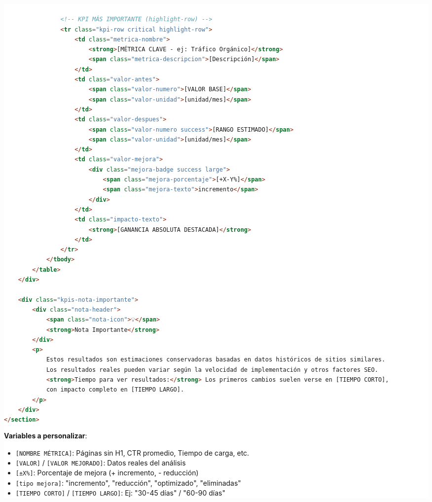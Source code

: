 ```html

                <!-- KPI MÁS IMPORTANTE (highlight-row) -->
                <tr class="kpi-row critical highlight-row">
                    <td class="metrica-nombre">
                        <strong>[MÉTRICA CLAVE - ej: Tráfico Orgánico]</strong>
                        <span class="metrica-descripcion">[Descripción]</span>
                    </td>
                    <td class="valor-antes">
                        <span class="valor-numero">[VALOR BASE]</span>
                        <span class="valor-unidad">[unidad/mes]</span>
                    </td>
                    <td class="valor-despues">
                        <span class="valor-numero success">[RANGO ESTIMADO]</span>
                        <span class="valor-unidad">[unidad/mes]</span>
                    </td>
                    <td class="valor-mejora">
                        <div class="mejora-badge success large">
                            <span class="mejora-porcentaje">[+X-Y%]</span>
                            <span class="mejora-texto">incremento</span>
                        </div>
                    </td>
                    <td class="impacto-texto">
                        <strong>[GANANCIA ABSOLUTA DESTACADA]</strong>
                    </td>
                </tr>
            </tbody>
        </table>
    </div>

    <div class="kpis-nota-importante">
        <div class="nota-header">
            <span class="nota-icon">💡</span>
            <strong>Nota Importante</strong>
        </div>
        <p>
            Estos resultados son estimaciones conservadoras basadas en datos históricos de sitios similares.
            Los resultados reales pueden variar según la velocidad de implementación y otros factores SEO.
            <strong>Tiempo para ver resultados:</strong> Los primeros cambios suelen verse en [TIEMPO CORTO],
            con impacto completo en [TIEMPO LARGO].
        </p>
    </div>
</section>
```

**Variables a personalizar**:
- `[NOMBRE MÉTRICA]`: Páginas sin H1, CTR promedio, Tiempo de carga, etc.
- `[VALOR]` / `[VALOR MEJORADO]`: Datos reales del análisis
- `[±X%]`: Porcentaje de mejora (+ incremento, - reducción)
- `[tipo mejora]`: "incremento", "reducción", "optimizado", "eliminadas"
- `[TIEMPO CORTO]` / `[TIEMPO LARGO]`: Ej: "30-45 días" / "60-90 días"
